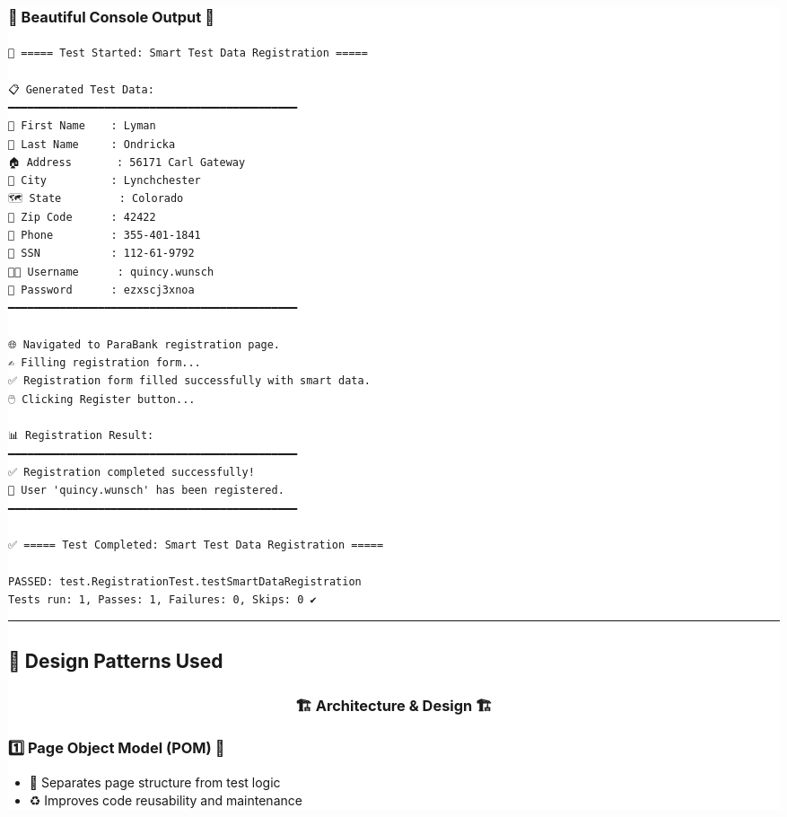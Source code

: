 ### 🎨 Beautiful Console Output 🎨

</div>

```
🎯 ===== Test Started: Smart Test Data Registration =====

📋 Generated Test Data:
━━━━━━━━━━━━━━━━━━━━━━━━━━━━━━━━━━━━━━━━━━━━━
👤 First Name    : Lyman
👥 Last Name     : Ondricka
🏠 Address       : 56171 Carl Gateway
🌆 City          : Lynchchester
🗺️ State         : Colorado
📮 Zip Code      : 42422
📱 Phone         : 355-401-1841
🔢 SSN           : 112-61-9792
👨‍💻 Username      : quincy.wunsch
🔐 Password      : ezxscj3xnoa
━━━━━━━━━━━━━━━━━━━━━━━━━━━━━━━━━━━━━━━━━━━━━

🌐 Navigated to ParaBank registration page.
✍️ Filling registration form...
✅ Registration form filled successfully with smart data.
🖱️ Clicking Register button...

📊 Registration Result:
━━━━━━━━━━━━━━━━━━━━━━━━━━━━━━━━━━━━━━━━━━━━━
✅ Registration completed successfully!
🎉 User 'quincy.wunsch' has been registered.
━━━━━━━━━━━━━━━━━━━━━━━━━━━━━━━━━━━━━━━━━━━━━

✅ ===== Test Completed: Smart Test Data Registration =====

PASSED: test.RegistrationTest.testSmartDataRegistration
Tests run: 1, Passes: 1, Failures: 0, Skips: 0 ✔️
```

---

## 🎯 Design Patterns Used

<div align="center">

### 🏗️ Architecture & Design 🏗️

</div>

### 1️⃣ **Page Object Model (POM)** 📄
- 🔀 Separates page structure from test logic
- ♻️ Improves code reusability and maintenance
